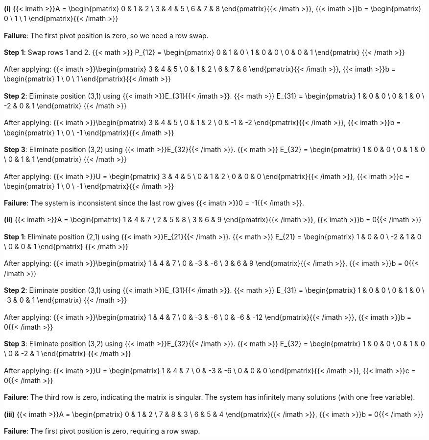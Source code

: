 **(i)** {{< imath >}}A = \begin{pmatrix} 0 & 1 & 2 \\ 3 & 4 & 5 \\ 6 & 7 & 8 \end{pmatrix}{{< /imath >}}, {{< imath >}}b = \begin{pmatrix} 0 \\ 1 \\ 1 \end{pmatrix}{{< /imath >}}

**Failure**: The first pivot position is zero, so we need a row swap.

**Step 1**: Swap rows 1 and 2. {{< math >}}
P_{12} = \begin{pmatrix} 0 & 1 & 0 \\ 1 & 0 & 0 \\ 0 & 0 & 1 \end{pmatrix}
{{< /math >}}

After applying: {{< imath >}}\begin{pmatrix} 3 & 4 & 5 \\ 0 & 1 & 2 \\ 6 & 7 & 8 \end{pmatrix}{{< /imath >}}, {{< imath >}}b = \begin{pmatrix} 1 \\ 0 \\ 1 \end{pmatrix}{{< /imath >}}

**Step 2**: Eliminate position (3,1) using {{< imath >}}E_{31}{{< /imath >}}. {{< math >}}
E_{31} = \begin{pmatrix} 1 & 0 & 0 \\ 0 & 1 & 0 \\ -2 & 0 & 1 \end{pmatrix}
{{< /math >}}

After applying: {{< imath >}}\begin{pmatrix} 3 & 4 & 5 \\ 0 & 1 & 2 \\ 0 & -1 & -2 \end{pmatrix}{{< /imath >}}, {{< imath >}}b = \begin{pmatrix} 1 \\ 0 \\ -1 \end{pmatrix}{{< /imath >}}

**Step 3**: Eliminate position (3,2) using {{< imath >}}E_{32}{{< /imath >}}. {{< math >}}
E_{32} = \begin{pmatrix} 1 & 0 & 0 \\ 0 & 1 & 0 \\ 0 & 1 & 1 \end{pmatrix}
{{< /math >}}

After applying: {{< imath >}}U = \begin{pmatrix} 3 & 4 & 5 \\ 0 & 1 & 2 \\ 0 & 0 & 0 \end{pmatrix}{{< /imath >}}, {{< imath >}}c = \begin{pmatrix} 1 \\ 0 \\ -1 \end{pmatrix}{{< /imath >}}

**Failure**: The system is inconsistent since the last row gives {{< imath >}}0 = -1{{< /imath >}}.

**(ii)** {{< imath >}}A = \begin{pmatrix} 1 & 4 & 7 \\ 2 & 5 & 8 \\ 3 & 6 & 9 \end{pmatrix}{{< /imath >}}, {{< imath >}}b = 0{{< /imath >}}

**Step 1**: Eliminate position (2,1) using {{< imath >}}E_{21}{{< /imath >}}. {{< math >}}
E_{21} = \begin{pmatrix} 1 & 0 & 0 \\ -2 & 1 & 0 \\ 0 & 0 & 1 \end{pmatrix}
{{< /math >}}

After applying: {{< imath >}}\begin{pmatrix} 1 & 4 & 7 \\ 0 & -3 & -6 \\ 3 & 6 & 9 \end{pmatrix}{{< /imath >}}, {{< imath >}}b = 0{{< /imath >}}

**Step 2**: Eliminate position (3,1) using {{< imath >}}E_{31}{{< /imath >}}. {{< math >}}
E_{31} = \begin{pmatrix} 1 & 0 & 0 \\ 0 & 1 & 0 \\ -3 & 0 & 1 \end{pmatrix}
{{< /math >}}

After applying: {{< imath >}}\begin{pmatrix} 1 & 4 & 7 \\ 0 & -3 & -6 \\ 0 & -6 & -12 \end{pmatrix}{{< /imath >}}, {{< imath >}}b = 0{{< /imath >}}

**Step 3**: Eliminate position (3,2) using {{< imath >}}E_{32}{{< /imath >}}. {{< math >}}
E_{32} = \begin{pmatrix} 1 & 0 & 0 \\ 0 & 1 & 0 \\ 0 & -2 & 1 \end{pmatrix}
{{< /math >}}

After applying: {{< imath >}}U = \begin{pmatrix} 1 & 4 & 7 \\ 0 & -3 & -6 \\ 0 & 0 & 0 \end{pmatrix}{{< /imath >}}, {{< imath >}}c = 0{{< /imath >}}

**Failure**: The third row is zero, indicating the matrix is singular. The system has infinitely many solutions (with one free variable).

**(iii)** {{< imath >}}A = \begin{pmatrix} 0 & 1 & 2 \\ 7 & 8 & 3 \\ 6 & 5 & 4 \end{pmatrix}{{< /imath >}}, {{< imath >}}b = 0{{< /imath >}}

**Failure**: The first pivot position is zero, requiring a row swap.
